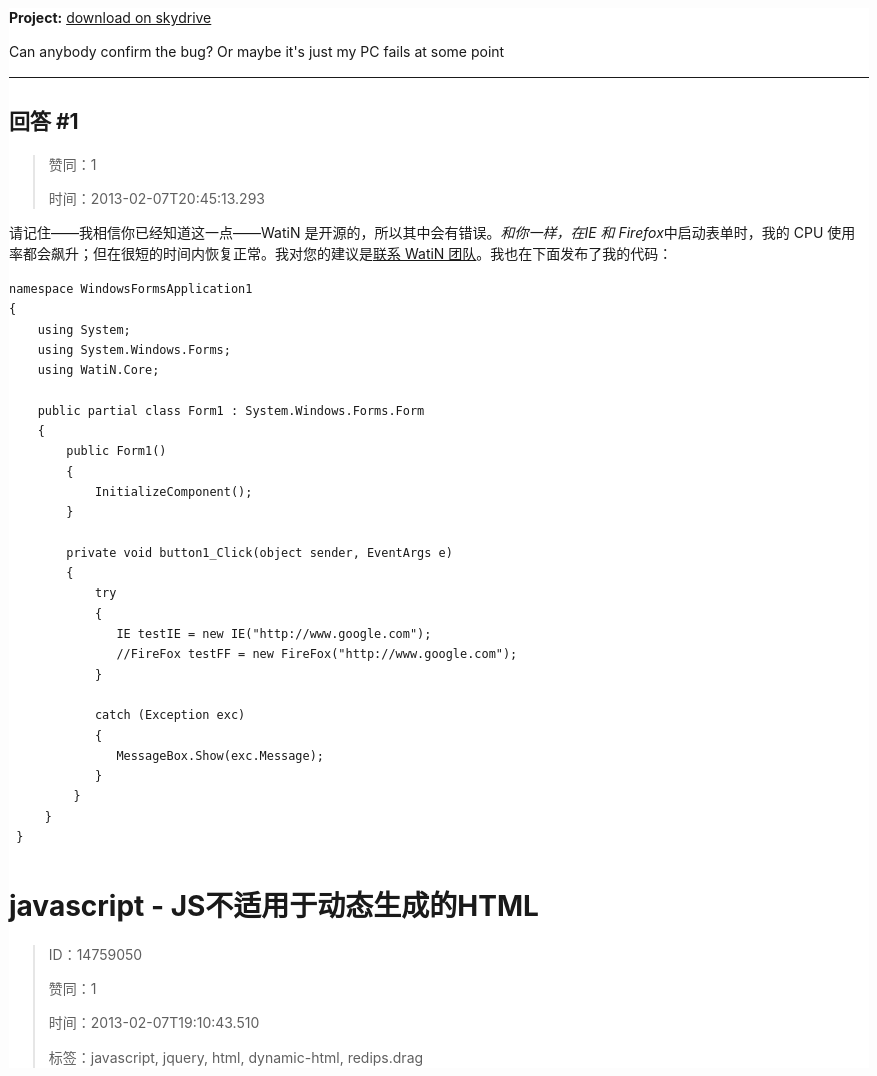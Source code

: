 **Project:** [download on skydrive](http://sdrv.ms/1232yeS)

Can anybody confirm the bug? Or maybe it's just my PC fails at some point

* * *

## 回答 #1

> 赞同：1
> 
> 时间：2013-02-07T20:45:13.293

请记住——我相信你已经知道这一点——WatiN 是开源的，所以其中会有错误。*和你一样，在IE 和 Firefox*中启动表单时，我的 CPU 使用率都会飙升；但在很短的时间内恢复正常。我对您的建议是[联系 WatiN 团队](http://watin.org/team/)。我也在下面发布了我的代码：

```
namespace WindowsFormsApplication1
{
    using System;
    using System.Windows.Forms;
    using WatiN.Core;

    public partial class Form1 : System.Windows.Forms.Form
    {
        public Form1()
        {
            InitializeComponent();
        }

        private void button1_Click(object sender, EventArgs e)
        {
            try
            {
               IE testIE = new IE("http://www.google.com");
               //FireFox testFF = new FireFox("http://www.google.com");
            }

            catch (Exception exc)
            {
               MessageBox.Show(exc.Message);
            }
         }
     }
 } 
```

# javascript - JS不适用于动态生成的HTML

> ID：14759050
> 
> 赞同：1
> 
> 时间：2013-02-07T19:10:43.510
> 
> 标签：javascript, jquery, html, dynamic-html, redips.drag
